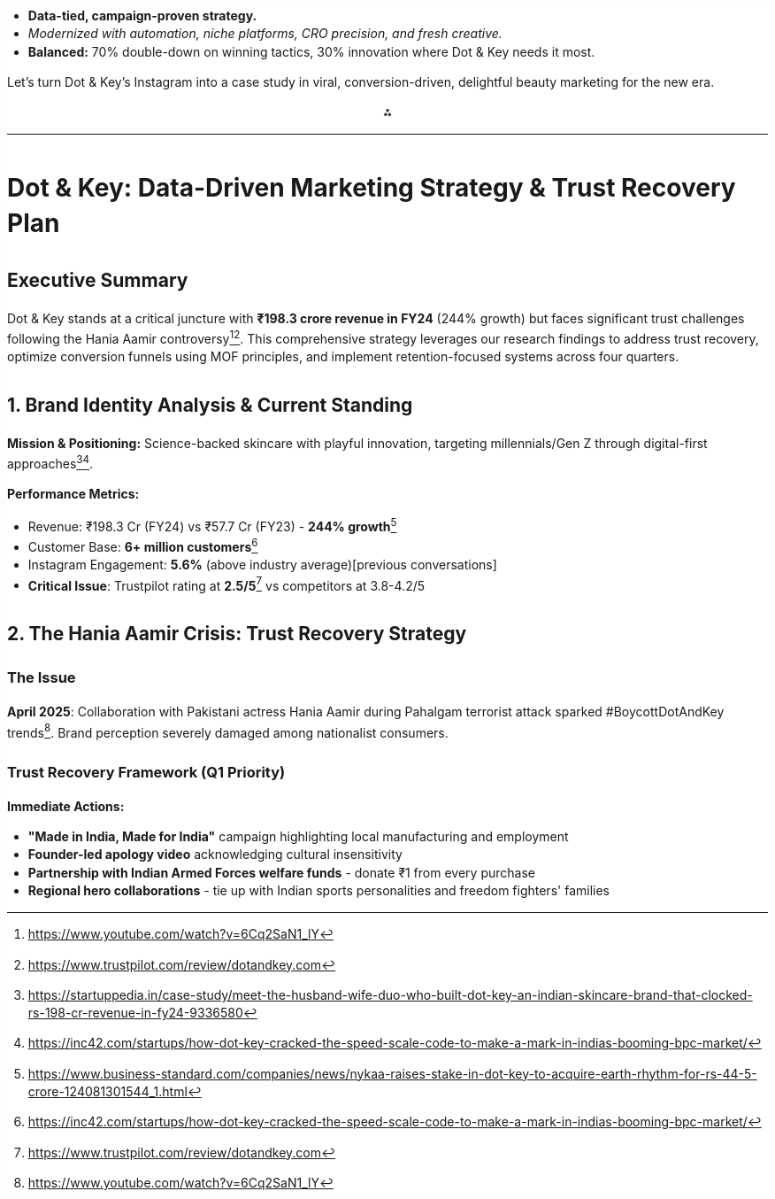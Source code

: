 - **Data-tied, campaign-proven strategy.**
- *Modernized with automation, niche platforms, CRO precision, and fresh creative.*
- **Balanced:** 70% double-down on winning tactics, 30% innovation where Dot \& Key needs it most.

Let’s turn Dot \& Key’s Instagram into a case study in viral, conversion-driven, delightful beauty marketing for the new era.

<div style="text-align: center">⁂</div>

[^5_1]: UBC-Student-Challenge-Template.pdf


---

# Dot \& Key: Data-Driven Marketing Strategy \& Trust Recovery Plan

## Executive Summary

Dot \& Key stands at a critical juncture with **₹198.3 crore revenue in FY24** (244% growth) but faces significant trust challenges following the Hania Aamir controversy[^6_1][^6_2]. This comprehensive strategy leverages our research findings to address trust recovery, optimize conversion funnels using MOF principles, and implement retention-focused systems across four quarters.

## 1. Brand Identity Analysis \& Current Standing

**Mission \& Positioning:**
Science-backed skincare with playful innovation, targeting millennials/Gen Z through digital-first approaches[^6_3][^6_4].

**Performance Metrics:**

- Revenue: ₹198.3 Cr (FY24) vs ₹57.7 Cr (FY23) - **244% growth**[^6_5]
- Customer Base: **6+ million customers**[^6_4]
- Instagram Engagement: **5.6%** (above industry average)[previous conversations]
- **Critical Issue**: Trustpilot rating at **2.5/5**[^6_2] vs competitors at 3.8-4.2/5


## 2. The Hania Aamir Crisis: Trust Recovery Strategy

### The Issue

**April 2025**: Collaboration with Pakistani actress Hania Aamir during Pahalgam terrorist attack sparked \#BoycottDotAndKey trends[^6_1]. Brand perception severely damaged among nationalist consumers.

### Trust Recovery Framework (Q1 Priority)

**Immediate Actions:**

- **"Made in India, Made for India"** campaign highlighting local manufacturing and employment
- **Founder-led apology video** acknowledging cultural insensitivity
- **Partnership with Indian Armed Forces welfare funds** - donate ₹1 from every purchase
- **Regional hero collaborations** - tie up with Indian sports personalities and freedom fighters' families


[^1_1]: https://www.tring.co.in/brands/blogs/dot-and-keys-influencer-marketing-strategy-a-case-study-in-skincare-branding-success
[^1_2]: https://vhub.ai/vhub-influencer-strategy-dot-and-key-skincare-success/
[^1_3]: https://d2cx.co/newsletter/is-dot-key-on-a-track-to-hit-₹350-cr-soon/
[^1_4]: https://advertising.amazon.com/library/case-studies/dot-key-brand-awareness-amazon-mx-player
[^1_5]: https://www.havstrategy.com/marketing-strategy-dot-and-key/
[^1_6]: https://inc42.com/startups/how-dot-key-cracked-the-speed-scale-code-to-make-a-mark-in-indias-booming-bpc-market/
[^1_7]: https://vhub.ai/how-dot-and-key-used-influencers-to-grow-their-skincare-brand/
[^1_8]: https://dotdigital.com/blog/2025-marketing-predictions-and-trends/
[^1_9]: https://www.slideshare.net/slideshow/brand-mamagement-dot-key-presentation/277465806
[^1_10]: https://www.talkwalker.com/blog/social-media-statistics
[^1_11]: https://dotinacademy.com/inbound-marketing-strategies-2025/
[^1_12]: https://datareportal.com/reports/digital-2025-sub-section-state-of-social
[^1_13]: https://dotdigital.com/blog/top-five-content-trends/
[^1_14]: https://statusbrew.com/insights/social-media-statistics
[^1_15]: https://www.3dotsdesign.in/blog/the-pulse-of-2025-top-10-social-media-statistics-every-marketer-should-know/
[^1_16]: https://www.vue.ai/resources/podcasts/dot-and-key-skincare-d2c-brands/
[^1_17]: https://in.linkedin.com/in/ishika-sangai
[^1_18]: https://www.gwi.com/blog/social-media-statistics
[^1_19]: https://dotdigital.com/blog/mobile-marketing-predictions/
[^1_20]: https://dotdigital.com/blog/social-media-marketing-calendar/
[^2_1]: https://business.adobe.com/content/dam/dx/us/en/resources/digital-trends-report-2025/2025_Digital_Trends_Report.pdf
[^2_2]: https://powerdigitalmarketing.com/blog/ai-in-digital-marketing/
[^2_3]: https://www.smartinsights.com/digital-marketing-strategy/ai-marketing-trends-2025/
[^2_4]: https://professional.dce.harvard.edu/blog/ai-will-shape-the-future-of-marketing/
[^2_5]: https://www.infosys.com/aster/thought-leadership/ai-marketing-2025.html
[^2_6]: https://www.shopify.com/ca/enterprise/blog/personalization-trends
[^2_7]: https://www.shopify.com/in/enterprise/blog/personalization-trends
[^2_8]: https://www.shopify.com/enterprise/blog/personalization-trends
[^2_9]: https://www.shopify.com/no-en/enterprise/blog/personalization-trends
[^2_10]: https://www.sprinklr.com/blog/social-media-trends/
[^2_11]: https://sproutsocial.com/insights/social-media-trends/
[^2_12]: https://www.meltwater.com/en/blog/social-media-trends
[^2_13]: https://www.hootsuite.com/research/social-trends
[^2_14]: https://digitalmarketinginstitute.com/blog/digital-marketing-trends-2025
[^2_15]: https://offers.hubspot.com/ai-marketing
[^2_16]: https://www.shopify.com/id/enterprise/blog/personalization-trends
[^2_17]: https://digitalmarketinginstitute.com/blog/10-eye-opening-ai-marketing-stats-in-2025
[^2_18]: https://www.deloitte.com/us/en/insights/industry/technology/digital-media-trends-consumption-habits-survey/2025.html
[^2_19]: https://www.thegutenberg.com/blog/future-of-digital-marketing-trends/
[^2_20]: https://vocal.media/fyi/how-ai-is-revolutionizing-digital-marketing-in-2025
[^4_1]: UBC-Student-Challenge-Template.pdf
[^6_1]: https://www.youtube.com/watch?v=6Cq2SaN1_lY
[^6_2]: https://www.trustpilot.com/review/dotandkey.com
[^6_3]: https://startuppedia.in/case-study/meet-the-husband-wife-duo-who-built-dot-key-an-indian-skincare-brand-that-clocked-rs-198-cr-revenue-in-fy24-9336580
[^6_4]: https://inc42.com/startups/how-dot-key-cracked-the-speed-scale-code-to-make-a-mark-in-indias-booming-bpc-market/
[^6_5]: https://www.business-standard.com/companies/news/nykaa-raises-stake-in-dot-key-to-acquire-earth-rhythm-for-rs-44-5-crore-124081301544_1.html
[^6_6]: https://getwpfunnels.com/middle-of-the-funnel-marketing/
[^6_7]: https://www.clearvoice.com/resources/what-is-middle-of-funnel-marketing/
[^6_8]: https://www.flycart.org/blog/woocommerce/best-woocommerce-referral-plugins
[^6_9]: https://www.incentivesmart.com/blog/strategies-retention-loyalty-marketing/
[^6_10]: https://www.convertcart.com/blog/ecommerce-referral-marketing
[^6_11]: https://churnkey.co/resources/reactivation-campaigns/
[^6_12]: UBC-Student-Challenge-Template.pdf
[^6_13]: https://timesofindia.indiatimes.com/entertainment/hindi/bollywood/news/diljit-dosanjh-shares-cryptic-post-amid-backlash-over-casting-pakistani-actress-hania-aamir-in-sardaar-ji-3-censored-before-release/articleshow/122036378.cms
[^6_14]: http://www.culturaldiplomacy.org/academy/content/articles/events/nationbranding/participant-papers/New-And-Improved-Nations_-_Melissa-Aronczyk.pdf
[^6_15]: https://www.youtube.com/watch?v=vG89yMzB-lo
[^6_16]: https://www.scribd.com/document/702487057/Dot-and-Key
[^6_17]: https://research.cbs.dk/files/67357866/beverland_et_al_how_brands_craft_acceptedversion.pdf
[^6_18]: https://www.reddit.com/r/IndianSkincareAddicts/comments/18dc5mx/why_does_everyone_hate_dotkey/
[^6_19]: https://www.sciencedirect.com/science/article/pii/S0148296324001541
[^6_20]: https://www.financialexpress.com/life/entertainment-amid-backlash-for-working-with-pakistani-actress-hania-amir-diljit-dosanjhs-sardaarji-3-banned-from-india-release-3889614/
[^6_21]: https://www.srvmedia.com/wp-content/uploads/2023/case-studies/FMCG/SRV-Media-Case-Study-Dot-key.pdf
[^6_22]: https://creatorhub.in/influencer-marketing-case-study-of-dot-key/
[^6_23]: https://www.instagram.com/p/DJV_cVeSO0Z/
[^6_24]: https://www.grazia.co.in/beauty-and-health/dot-key-the-skincare-brand-on-our-radar-right-now-4120.html
[^6_25]: https://jmi.ac.in
[^6_26]: https://www.linkedin.com/posts/dot-key-skincare_meet-dot-keys-brand-new-glowing-face-activity-7191301525829292032-OsvG
[^6_27]: https://www.shekunj.com/article/startup-and-business/how-anisha-saraf-and-suyash-saraf-turned-a-side-hustle-into-198-cr-brand-the-story-of-dot-key
[^6_28]: https://www.nykaa.com/dot-key-watermelon-superglow-pore-tightening-toner/reviews/5415053
[^6_29]: https://www.outbrain.com/blog/what-is-middle-of-funnel-marketing/
[^6_30]: https://www.techtarget.com/whatis/definition/ToFu-MoFu-and-BoFu
[^6_31]: https://www.contentstack.com/blog/strategy/how-loyalty-program-optimization-drives-customer-retention
[^6_32]: https://content-whale.com/blog/your-guide-to-tofu-mofu-bofu-marketing-strategy/
[^6_33]: https://foundationinc.co/learn/middle-of-funnel/
[^6_34]: https://www.genroe.com/blog/tofu-mofu-bofu/12448
[^6_35]: https://www.switchfly.com/blog/loyalty-program-tips-for-customer-retention
[^6_36]: https://advertising.amazon.com/library/guides/marketing-funnel
[^6_37]: https://proofcontent.com/content_strategy/conversion-funnel/
[^6_38]: https://www.shopify.com/in/blog/customer-retention-program
[^6_39]: https://www.davechaffey.com/digital-marketing-glossary/tofu-vs-mofu-vs-bofu-content/
[^6_40]: https://www.moxo.com/blog/top-strategies-to-enhance-customer-loyalty-and-retention
[^6_41]: https://www.breakcold.com/explain/middle-of-the-funnel-mofu
[^6_42]: https://www.smartbugmedia.com/blog/tofu-mofu-and-bofu-the-sales-funnel-explained
[^6_43]: https://retailcloud.com/retail-loyalty-marketing-strategies/
[^6_44]: https://www.digitalfirst.ai/blog/middle-of-the-funnel-mofu
[^6_45]: https://online.visual-paradigm.com/knowledge/business-design/tofu-mofu-bofu-marketing-strategy/
[^6_46]: https://www.cosmeticsdesign-asia.com/Article/2023/09/14/dot-key-grows-five-fold-since-2021-on-the-back-of-repricing-efforts/
[^6_47]: https://play.google.com/store/apps/details?id=com.dotandkey
[^6_48]: https://inc42.com/buzz/nykaa-completes-acquisition-of-additional-39-stake-in-dot-key/
[^6_49]: https://www.havstrategy.com/marketing-strategy-dot-and-key/
[^6_50]: https://www.reddit.com/r/IndianSkincareAddicts/comments/zraltx/what_exactly_are_this_subs_views_about_dot_key/
[^6_51]: https://www.thearcweb.com/article/nykaa-tightens-grip-on-beauty-brands-dot-key-earth-rhythm-investment-cash-5K6xIATyFTNJoplQ
[^6_52]: https://www.tring.co.in/brands/blogs/dot-and-keys-influencer-marketing-strategy-a-case-study-in-skincare-branding-success
[^6_53]: https://verifygiant.com/analysis.php?company=Dot-key
[^6_54]: https://www.naspersreport2024.com/pdf/annual-financial-statements.pdf
[^6_55]: https://www.cbinsights.com/company/dot-key
[^6_56]: https://judge.me/reviews/stores/www.dotandkey.com
[^6_57]: https://www.nykaa.com/media/wysiwyg/uiTools/2024-8/Investor-presentation-Q1-v1.pdf
[^6_58]: https://rocketreach.co/dot-key-skincare-competitors_b4506ff9fc782aba
[^6_59]: https://www.nykaa.com/media/wysiwyg/2024/IR/Nykaa-Annual-Investor-Day-2024-Presentation.pdf
[^6_60]: https://www.vue.ai/resources/podcasts/dot-and-key-skincare-d2c-brands/
[^6_61]: https://www.datadab.com/blog/how-to-reactivate-churned-users/
[^6_62]: https://www.bigcommerce.com/articles/ecommerce/ecommerce-referral-marketing/
[^6_63]: https://www.timify.com/en/blog/customer-reactivation-campaigns/
[^6_64]: https://wployalty.net/how-to-set-up-a-woocommerce-referral-program/
[^6_65]: https://www.shopify.com/in/blog/15679636-referral-marketing-101-7-tactics-to-launch-your-own-referral-campaign
[^6_66]: https://woocommerce.com/products/referral-system-for-woocommerce/
[^6_67]: https://viral-loops.com/referral-marketing/strategy
[^6_68]: https://www.actito.com/en-BE/blog/customer-reactivation/
[^6_69]: https://www.retainful.com/blog/how-to-setup-a-woocommerce-referral-program
[^6_70]: https://www.saasquatch.com/blog/7-ways-to-drive-ecommerce-referrals/
[^6_71]: https://porchgroupmedia.com/blog/tips-and-strategy-guide-how-reactivate-inactive-customers/
[^6_72]: https://wpswings.com/product/coupon-referral-program/
[^6_73]: https://viral-loops.com/blog/referral-campaigns/
[^6_74]: https://www.bluecore.com/blog/rethinking-retail-tackle-customer-reactivation/
[^6_75]: https://www.referralcandy.com/blog/woocommerce-referral-plugin
[^6_76]: https://www.nector.io/blog/the-evolution-of-referral-marketing-in-e-commerce
[^6_77]: https://www.nutshell.com/engagement/resources/5-ways-recapture-inactive-customers